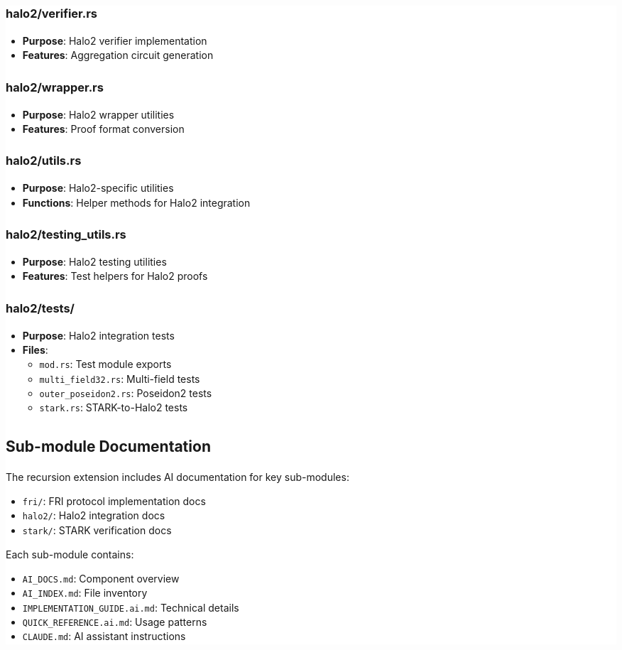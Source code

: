 ### halo2/verifier.rs
- **Purpose**: Halo2 verifier implementation
- **Features**: Aggregation circuit generation

### halo2/wrapper.rs
- **Purpose**: Halo2 wrapper utilities
- **Features**: Proof format conversion

### halo2/utils.rs
- **Purpose**: Halo2-specific utilities
- **Functions**: Helper methods for Halo2 integration

### halo2/testing_utils.rs
- **Purpose**: Halo2 testing utilities
- **Features**: Test helpers for Halo2 proofs

### halo2/tests/
- **Purpose**: Halo2 integration tests
- **Files**:
  - `mod.rs`: Test module exports
  - `multi_field32.rs`: Multi-field tests
  - `outer_poseidon2.rs`: Poseidon2 tests
  - `stark.rs`: STARK-to-Halo2 tests

## Sub-module Documentation

The recursion extension includes AI documentation for key sub-modules:
- `fri/`: FRI protocol implementation docs
- `halo2/`: Halo2 integration docs
- `stark/`: STARK verification docs

Each sub-module contains:
- `AI_DOCS.md`: Component overview
- `AI_INDEX.md`: File inventory
- `IMPLEMENTATION_GUIDE.ai.md`: Technical details
- `QUICK_REFERENCE.ai.md`: Usage patterns
- `CLAUDE.md`: AI assistant instructions